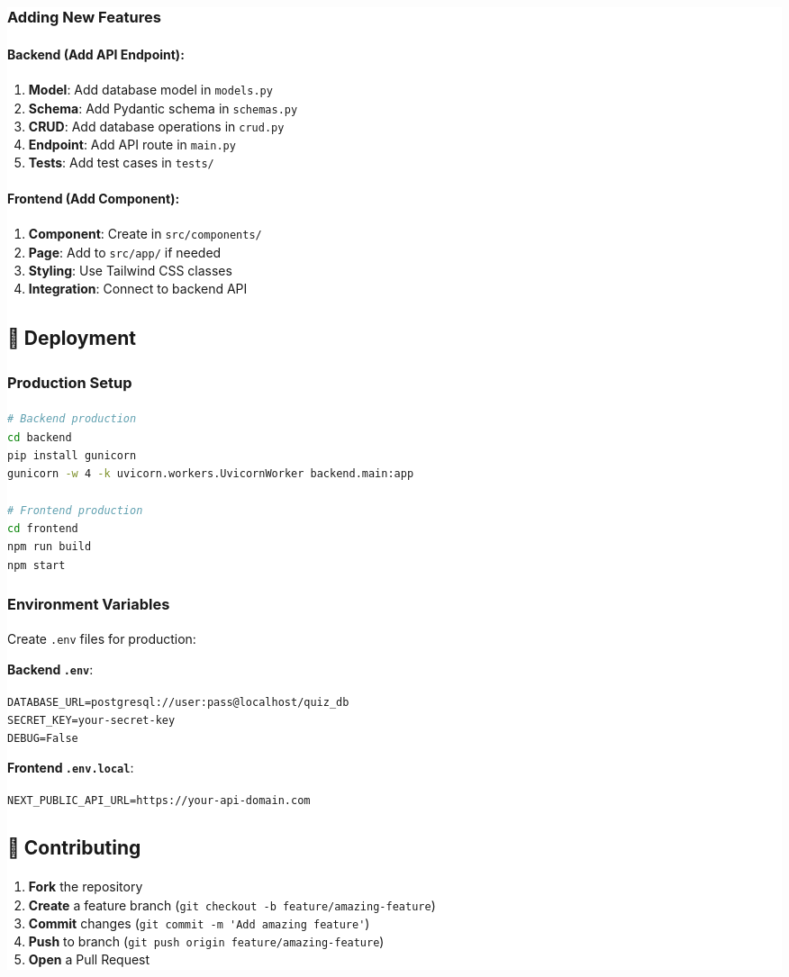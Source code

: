 ### Adding New Features

#### Backend (Add API Endpoint):

1. **Model**: Add database model in `models.py`
2. **Schema**: Add Pydantic schema in `schemas.py`
3. **CRUD**: Add database operations in `crud.py`
4. **Endpoint**: Add API route in `main.py`
5. **Tests**: Add test cases in `tests/`

#### Frontend (Add Component):

1. **Component**: Create in `src/components/`
2. **Page**: Add to `src/app/` if needed
3. **Styling**: Use Tailwind CSS classes
4. **Integration**: Connect to backend API

## 🚀 Deployment

### Production Setup

```bash
# Backend production
cd backend
pip install gunicorn
gunicorn -w 4 -k uvicorn.workers.UvicornWorker backend.main:app

# Frontend production
cd frontend
npm run build
npm start
```

### Environment Variables

Create `.env` files for production:

**Backend `.env`**:

```
DATABASE_URL=postgresql://user:pass@localhost/quiz_db
SECRET_KEY=your-secret-key
DEBUG=False
```

**Frontend `.env.local`**:

```
NEXT_PUBLIC_API_URL=https://your-api-domain.com
```

## 🤝 Contributing

1. **Fork** the repository
2. **Create** a feature branch (`git checkout -b feature/amazing-feature`)
3. **Commit** changes (`git commit -m 'Add amazing feature'`)
4. **Push** to branch (`git push origin feature/amazing-feature`)
5. **Open** a Pull Request
